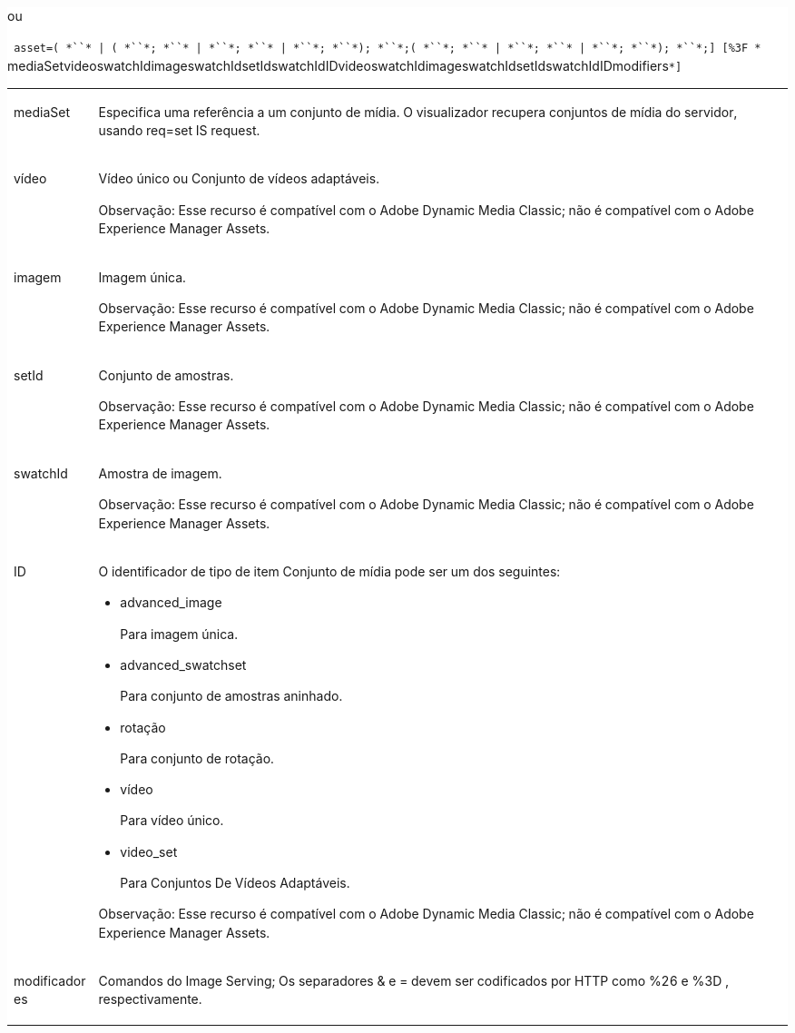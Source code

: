 ou

` asset=( *``* | ( *``*; *``* | *``*; *``* | *``*; *``*); *``*;( *``*; *``* | *``*; *``* | *``*; *``*); *``*;] [%3F *`mediaSetvideoswatchIdimageswatchIdsetIdswatchIdIDvideoswatchIdimageswatchIdsetIdswatchIdIDmodifiers`*]`

<table id="table_D31C8507C02A4452A79DEDDEC62EF2F5"> 
 <tbody> 
  <tr> 
   <td colname="col1"> <p> <span class="codeph"> <span class="varname"> mediaSet  </span> </span> </p> </td> 
   <td colname="col2"> <p> Especifica uma referência a um conjunto de mídia. O visualizador recupera conjuntos de mídia do servidor, usando req=set IS request. </p> </td> 
  </tr> 
  <tr> 
   <td colname="col1"> <p> <span class="codeph"> <span class="varname"> vídeo  </span> </span> </p> </td> 
   <td colname="col2"> <p> Vídeo único ou Conjunto de vídeos adaptáveis. </p> <p> <p>Observação:  Esse recurso é compatível com o Adobe Dynamic Media Classic; não é compatível com o Adobe Experience Manager Assets. </p> </p> </td> 
  </tr> 
  <tr> 
   <td colname="col1"> <p> <span class="codeph"> <span class="varname"> imagem  </span> </span> </p> </td> 
   <td colname="col2"> <p> Imagem única. </p> <p> <p>Observação:  Esse recurso é compatível com o Adobe Dynamic Media Classic; não é compatível com o Adobe Experience Manager Assets. </p> </p> </td> 
  </tr> 
  <tr> 
   <td colname="col1"> <p> <span class="codeph"> <span class="varname"> setId  </span> </span> </p> </td> 
   <td colname="col2"> <p> Conjunto de amostras. </p> <p> <p>Observação:  Esse recurso é compatível com o Adobe Dynamic Media Classic; não é compatível com o Adobe Experience Manager Assets. </p> </p> </td> 
  </tr> 
  <tr> 
   <td colname="col1"> <p> <span class="codeph"> <span class="varname"> swatchId  </span> </span> </p> </td> 
   <td colname="col2"> <p>Amostra de imagem. </p> <p> <p>Observação:  Esse recurso é compatível com o Adobe Dynamic Media Classic; não é compatível com o Adobe Experience Manager Assets. </p> </p> </td> 
  </tr> 
  <tr> 
   <td colname="col1"> <p> <span class="codeph"> <span class="varname"> ID  </span> </span> </p> </td> 
   <td colname="col2"> <p> O identificador de tipo de item Conjunto de mídia pode ser um dos seguintes: </p> <p> 
     <ul id="ul_3100F9356628498DA820C07F6F69CC9B"> 
      <li id="li_51B649A539F14510873CFDA85A6AA714"> <p> <span class="codeph"> advanced_image  </span> </p> <p>Para imagem única. </p> </li> 
      <li id="li_7E764D67294647C1A828F949E5ED1908"> <p> <span class="codeph"> advanced_swatchset  </span> </p> <p>Para conjunto de amostras aninhado. </p> </li> 
      <li id="li_C942CED779B54110BCDC74188995FD5B"> <p> <span class="codeph"> rotação  </span> </p> <p>Para conjunto de rotação. </p> </li> 
      <li id="li_6EA5C54F078D4B24B44F1588BF083842"> <p> <span class="codeph"> vídeo  </span> </p> <p>Para vídeo único. </p> </li> 
      <li id="li_8110FA7E0CAB4681A2D8C15F2A656E69"> <p> <span class="codeph"> video_set  </span> </p> <p>Para Conjuntos De Vídeos Adaptáveis. </p> </li> 
     </ul> </p> <p> <p>Observação:  Esse recurso é compatível com o Adobe Dynamic Media Classic; não é compatível com o Adobe Experience Manager Assets. </p> </p> </td> 
  </tr> 
  <tr> 
   <td colname="col1"> <p> <span class="codeph"> <span class="varname"> modificadores  </span> </span> </p> </td> 
   <td colname="col2"> <p> Comandos do Image Serving; Os separadores <span class="codeph"> &amp; </span> e <span class="codeph"> = </span> devem ser codificados por HTTP como <span class="codeph"> %26 </span> e <span class="codeph"> %3D </span>, respectivamente. </p> </td> 